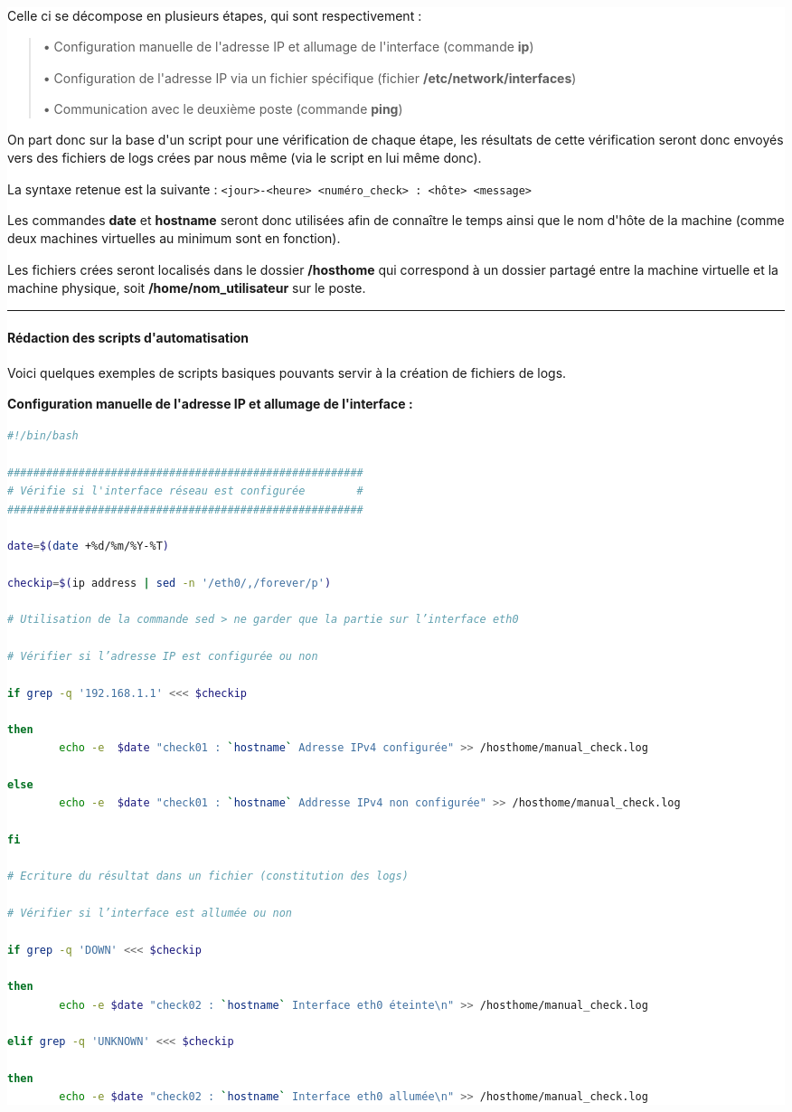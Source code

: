 Celle ci se décompose en plusieurs étapes, qui sont respectivement :

> • Configuration manuelle de l'adresse IP et allumage de l'interface (commande **ip**)    
> 
> • Configuration de l'adresse IP via un fichier spécifique (fichier **/etc/network/interfaces**)  
>
> • Communication avec le deuxième poste (commande **ping**)

On part donc sur la base d'un script pour une vérification de chaque étape, les résultats de cette vérification seront donc envoyés vers des fichiers de logs crées par nous même (via le script en lui même donc).

La syntaxe retenue est la suivante : ```<jour>-<heure> <numéro_check> : <hôte> <message>``` 

Les commandes **date** et **hostname** seront donc utilisées afin de connaître le temps ainsi que le nom d'hôte de la machine (comme deux machines virtuelles au minimum sont en fonction).

Les fichiers crées seront localisés dans le dossier **/hosthome** qui correspond à un dossier partagé entre la machine virtuelle et la machine physique, soit **/home/nom_utilisateur** sur le poste.

***

#### Rédaction des scripts d'automatisation

Voici quelques exemples de scripts basiques pouvants servir à la création de fichiers de logs.

**Configuration manuelle de l'adresse IP et allumage de l'interface :**

```bash
#!/bin/bash

#######################################################
# Vérifie si l'interface réseau est configurée        #
#######################################################

date=$(date +%d/%m/%Y-%T)

checkip=$(ip address | sed -n '/eth0/,/forever/p')

# Utilisation de la commande sed > ne garder que la partie sur l’interface eth0

# Vérifier si l’adresse IP est configurée ou non

if grep -q '192.168.1.1' <<< $checkip

then
        echo -e  $date "check01 : `hostname` Adresse IPv4 configurée" >> /hosthome/manual_check.log

else
        echo -e  $date "check01 : `hostname` Addresse IPv4 non configurée" >> /hosthome/manual_check.log

fi

# Ecriture du résultat dans un fichier (constitution des logs)

# Vérifier si l’interface est allumée ou non

if grep -q 'DOWN' <<< $checkip

then
        echo -e $date "check02 : `hostname` Interface eth0 éteinte\n" >> /hosthome/manual_check.log

elif grep -q 'UNKNOWN' <<< $checkip

then
        echo -e $date "check02 : `hostname` Interface eth0 allumée\n" >> /hosthome/manual_check.log

```